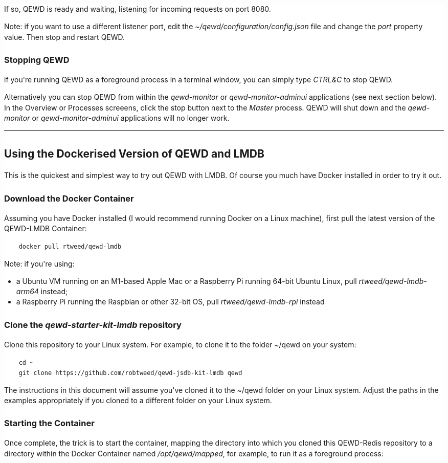 
If so, QEWD is ready and waiting, listening for incoming requests on port 8080.

Note: if you want to use a different listener port, edit the *~/qewd/configuration/config.json* file
and change the *port* property value.  Then stop and restart QEWD.


### Stopping QEWD

if you're running QEWD as a foreground process in a terminal window, you can simply type *CTRL&C* to stop
QEWD.

Alternatively you can stop QEWD from within the *qewd-monitor* or *qewd-monitor-adminui* applications
(see next section below).  In the Overview or Processes screeens, click the stop button next to the *Master* process.  QEWD will
shut down and the *qewd-monitor* or *qewd-monitor-adminui* applications will no longer work.

----

## Using the Dockerised Version of QEWD and LMDB

This is the quickest and simplest way to try out QEWD with LMDB.  Of course you
much have Docker installed in order to try it out.

### Download the Docker Container

Assuming you have Docker installed (I would recommend running Docker on a Linux machine),
first pull the latest version of the QEWD-LMDB Container:

        docker pull rtweed/qewd-lmdb

Note: if you're using:

- a Ubuntu VM running on an M1-based Apple Mac or a Raspberry Pi running 64-bit Ubuntu Linux, pull *rtweed/qewd-lmdb-arm64* instead;
- a Raspberry Pi running the Raspbian or other 32-bit OS, pull *rtweed/qewd-lmdb-rpi* instead


### Clone the *qewd-starter-kit-lmdb* repository

Clone this repository to your Linux system.  For example, to clone it
to the folder ~/qewd on your system:

        cd ~
        git clone https://github.com/robtweed/qewd-jsdb-kit-lmdb qewd

The instructions in this document will assume you've cloned it
to the ~/qewd folder on your Linux system.  Adjust the paths in the examples appropriately
if you cloned to a different folder on your Linux system.


### Starting the Container

Once complete, the trick is to start the container, mapping the directory into which
you cloned this QEWD-Redis repository to a directory within the Docker Container named
*/opt/qewd/mapped*, for example, to run it as a foreground process:
